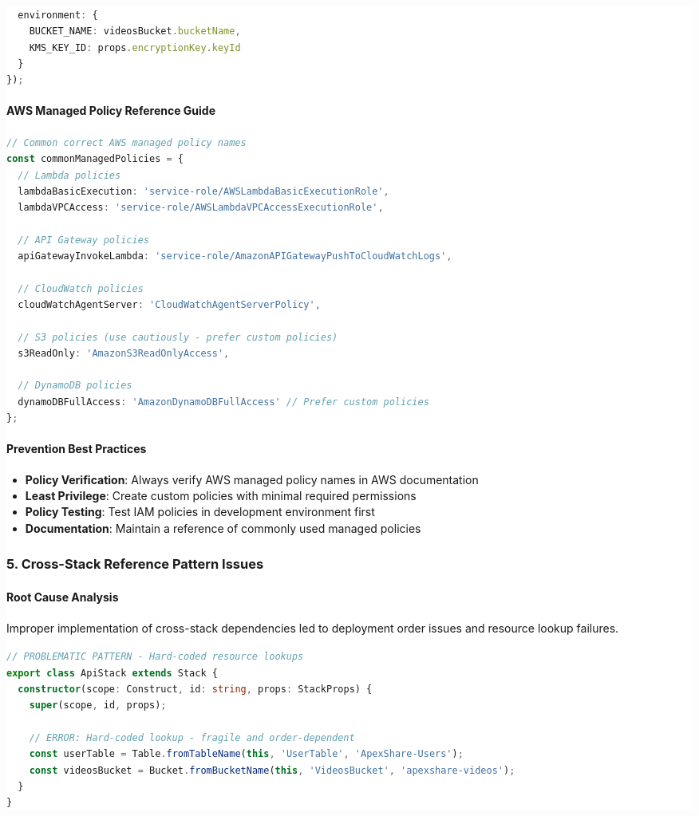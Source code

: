 ```typescript
  environment: {
    BUCKET_NAME: videosBucket.bucketName,
    KMS_KEY_ID: props.encryptionKey.keyId
  }
});
```

#### AWS Managed Policy Reference Guide
```typescript
// Common correct AWS managed policy names
const commonManagedPolicies = {
  // Lambda policies
  lambdaBasicExecution: 'service-role/AWSLambdaBasicExecutionRole',
  lambdaVPCAccess: 'service-role/AWSLambdaVPCAccessExecutionRole',

  // API Gateway policies
  apiGatewayInvokeLambda: 'service-role/AmazonAPIGatewayPushToCloudWatchLogs',

  // CloudWatch policies
  cloudWatchAgentServer: 'CloudWatchAgentServerPolicy',

  // S3 policies (use cautiously - prefer custom policies)
  s3ReadOnly: 'AmazonS3ReadOnlyAccess',

  // DynamoDB policies
  dynamoDBFullAccess: 'AmazonDynamoDBFullAccess' // Prefer custom policies
};
```

#### Prevention Best Practices
- **Policy Verification**: Always verify AWS managed policy names in AWS documentation
- **Least Privilege**: Create custom policies with minimal required permissions
- **Policy Testing**: Test IAM policies in development environment first
- **Documentation**: Maintain a reference of commonly used managed policies

### 5. Cross-Stack Reference Pattern Issues

#### Root Cause Analysis
Improper implementation of cross-stack dependencies led to deployment order issues and resource lookup failures.

```typescript
// PROBLEMATIC PATTERN - Hard-coded resource lookups
export class ApiStack extends Stack {
  constructor(scope: Construct, id: string, props: StackProps) {
    super(scope, id, props);

    // ERROR: Hard-coded lookup - fragile and order-dependent
    const userTable = Table.fromTableName(this, 'UserTable', 'ApexShare-Users');
    const videosBucket = Bucket.fromBucketName(this, 'VideosBucket', 'apexshare-videos');
  }
}
```
